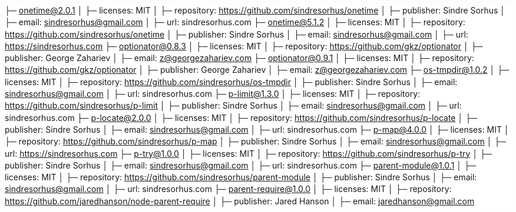 ├─ onetime@2.0.1
│  ├─ licenses: MIT
│  ├─ repository: https://github.com/sindresorhus/onetime
│  ├─ publisher: Sindre Sorhus
│  ├─ email: sindresorhus@gmail.com
│  ├─ url: sindresorhus.com
├─ onetime@5.1.2
│  ├─ licenses: MIT
│  ├─ repository: https://github.com/sindresorhus/onetime
│  ├─ publisher: Sindre Sorhus
│  ├─ email: sindresorhus@gmail.com
│  ├─ url: https://sindresorhus.com
├─ optionator@0.8.3
│  ├─ licenses: MIT
│  ├─ repository: https://github.com/gkz/optionator
│  ├─ publisher: George Zahariev
│  ├─ email: z@georgezahariev.com
├─ optionator@0.9.1
│  ├─ licenses: MIT
│  ├─ repository: https://github.com/gkz/optionator
│  ├─ publisher: George Zahariev
│  ├─ email: z@georgezahariev.com
├─ os-tmpdir@1.0.2
│  ├─ licenses: MIT
│  ├─ repository: https://github.com/sindresorhus/os-tmpdir
│  ├─ publisher: Sindre Sorhus
│  ├─ email: sindresorhus@gmail.com
│  ├─ url: sindresorhus.com
├─ p-limit@1.3.0
│  ├─ licenses: MIT
│  ├─ repository: https://github.com/sindresorhus/p-limit
│  ├─ publisher: Sindre Sorhus
│  ├─ email: sindresorhus@gmail.com
│  ├─ url: sindresorhus.com
├─ p-locate@2.0.0
│  ├─ licenses: MIT
│  ├─ repository: https://github.com/sindresorhus/p-locate
│  ├─ publisher: Sindre Sorhus
│  ├─ email: sindresorhus@gmail.com
│  ├─ url: sindresorhus.com
├─ p-map@4.0.0
│  ├─ licenses: MIT
│  ├─ repository: https://github.com/sindresorhus/p-map
│  ├─ publisher: Sindre Sorhus
│  ├─ email: sindresorhus@gmail.com
│  ├─ url: https://sindresorhus.com
├─ p-try@1.0.0
│  ├─ licenses: MIT
│  ├─ repository: https://github.com/sindresorhus/p-try
│  ├─ publisher: Sindre Sorhus
│  ├─ email: sindresorhus@gmail.com
│  ├─ url: sindresorhus.com
├─ parent-module@1.0.1
│  ├─ licenses: MIT
│  ├─ repository: https://github.com/sindresorhus/parent-module
│  ├─ publisher: Sindre Sorhus
│  ├─ email: sindresorhus@gmail.com
│  ├─ url: sindresorhus.com
├─ parent-require@1.0.0
│  ├─ licenses: MIT
│  ├─ repository: https://github.com/jaredhanson/node-parent-require
│  ├─ publisher: Jared Hanson
│  ├─ email: jaredhanson@gmail.com
